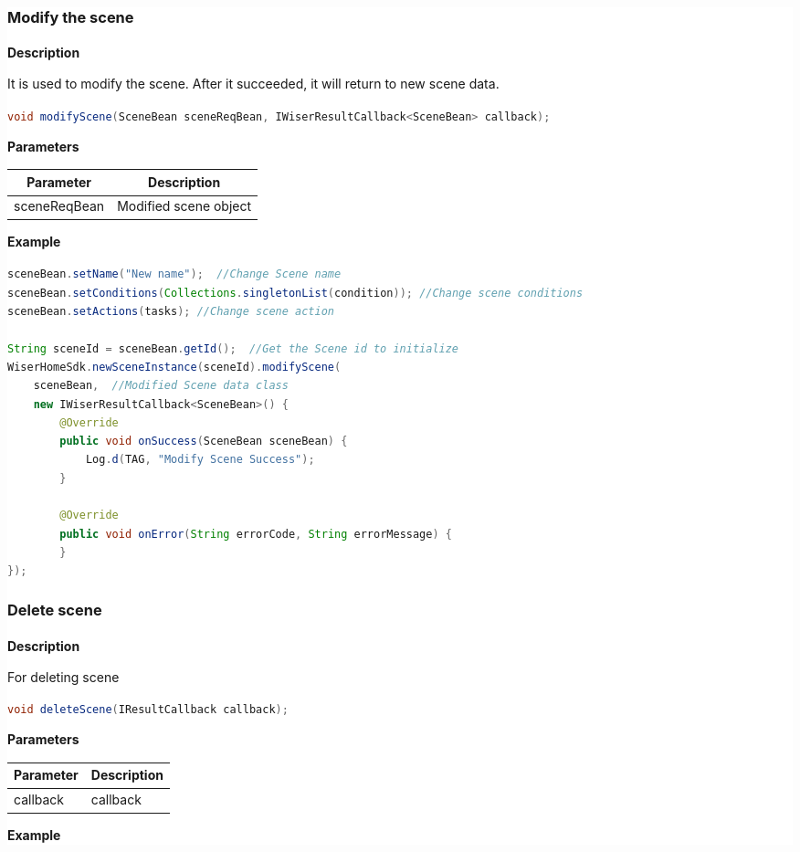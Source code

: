 ###  Modify the scene

**Description**

It is used to modify the scene. After it succeeded, it will return to new scene data.

```java
void modifyScene(SceneBean sceneReqBean, IWiserResultCallback<SceneBean> callback);
```

**Parameters**

| Parameter | Description
| ---- | ---- |
| sceneReqBean | Modified scene object |

**Example**

```java
sceneBean.setName("New name");  //Change Scene name
sceneBean.setConditions(Collections.singletonList(condition)); //Change scene conditions
sceneBean.setActions(tasks); //Change scene action

String sceneId = sceneBean.getId();  //Get the Scene id to initialize
WiserHomeSdk.newSceneInstance(sceneId).modifyScene(
	sceneBean,  //Modified Scene data class
	new IWiserResultCallback<SceneBean>() {
		@Override
		public void onSuccess(SceneBean sceneBean) {
			Log.d(TAG, "Modify Scene Success");
		}

		@Override
		public void onError(String errorCode, String errorMessage) {
		}
});
```

###  Delete scene

**Description**

For deleting scene

```java
void deleteScene(IResultCallback callback);
```

**Parameters**

| Parameter | Description
| ---- | ---- |
| callback | callback |

**Example**

